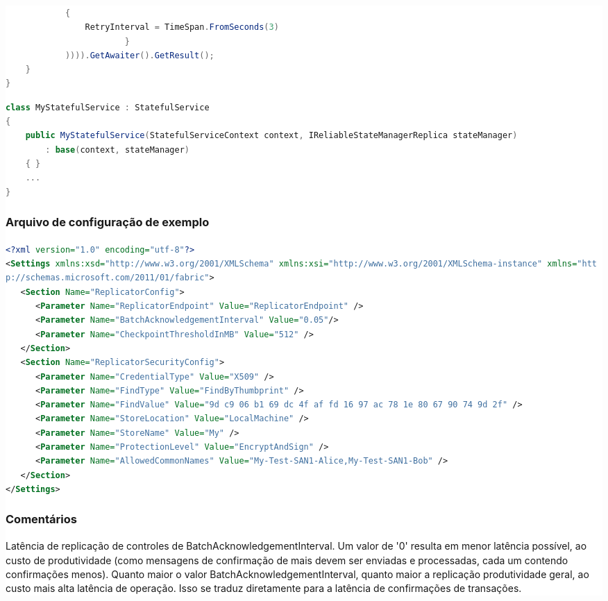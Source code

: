 ```csharp
            {
                RetryInterval = TimeSpan.FromSeconds(3)
                        }
            )))).GetAwaiter().GetResult();
    }
}    
```
```csharp
class MyStatefulService : StatefulService
{
    public MyStatefulService(StatefulServiceContext context, IReliableStateManagerReplica stateManager)
        : base(context, stateManager)
    { }
    ...
}
```


### <a name="sample-configuration-file"></a>Arquivo de configuração de exemplo
```xml
<?xml version="1.0" encoding="utf-8"?>
<Settings xmlns:xsd="http://www.w3.org/2001/XMLSchema" xmlns:xsi="http://www.w3.org/2001/XMLSchema-instance" xmlns="http://schemas.microsoft.com/2011/01/fabric">
   <Section Name="ReplicatorConfig">
      <Parameter Name="ReplicatorEndpoint" Value="ReplicatorEndpoint" />
      <Parameter Name="BatchAcknowledgementInterval" Value="0.05"/>
      <Parameter Name="CheckpointThresholdInMB" Value="512" />
   </Section>
   <Section Name="ReplicatorSecurityConfig">
      <Parameter Name="CredentialType" Value="X509" />
      <Parameter Name="FindType" Value="FindByThumbprint" />
      <Parameter Name="FindValue" Value="9d c9 06 b1 69 dc 4f af fd 16 97 ac 78 1e 80 67 90 74 9d 2f" />
      <Parameter Name="StoreLocation" Value="LocalMachine" />
      <Parameter Name="StoreName" Value="My" />
      <Parameter Name="ProtectionLevel" Value="EncryptAndSign" />
      <Parameter Name="AllowedCommonNames" Value="My-Test-SAN1-Alice,My-Test-SAN1-Bob" />
   </Section>
</Settings>
```


### <a name="remarks"></a>Comentários
Latência de replicação de controles de BatchAcknowledgementInterval. Um valor de '0' resulta em menor latência possível, ao custo de produtividade (como mensagens de confirmação de mais devem ser enviadas e processadas, cada um contendo confirmações menos).
Quanto maior o valor BatchAcknowledgementInterval, quanto maior a replicação produtividade geral, ao custo mais alta latência de operação. Isso se traduz diretamente para a latência de confirmações de transações.

